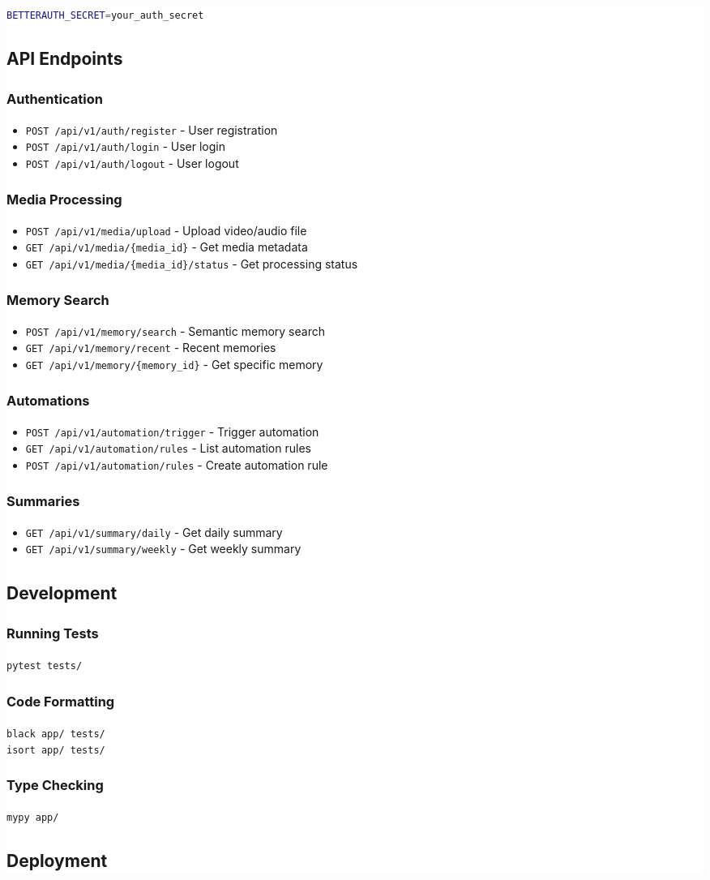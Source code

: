```bash
BETTERAUTH_SECRET=your_auth_secret
```

## API Endpoints

### Authentication
- `POST /api/v1/auth/register` - User registration
- `POST /api/v1/auth/login` - User login
- `POST /api/v1/auth/logout` - User logout

### Media Processing
- `POST /api/v1/media/upload` - Upload video/audio file
- `GET /api/v1/media/{media_id}` - Get media metadata
- `GET /api/v1/media/{media_id}/status` - Get processing status

### Memory Search
- `POST /api/v1/memory/search` - Semantic memory search
- `GET /api/v1/memory/recent` - Recent memories
- `GET /api/v1/memory/{memory_id}` - Get specific memory

### Automations
- `POST /api/v1/automation/trigger` - Trigger automation
- `GET /api/v1/automation/rules` - List automation rules
- `POST /api/v1/automation/rules` - Create automation rule

### Summaries
- `GET /api/v1/summary/daily` - Get daily summary
- `GET /api/v1/summary/weekly` - Get weekly summary

## Development

### Running Tests
```bash
pytest tests/
```

### Code Formatting
```bash
black app/ tests/
isort app/ tests/
```

### Type Checking
```bash
mypy app/
```

## Deployment
